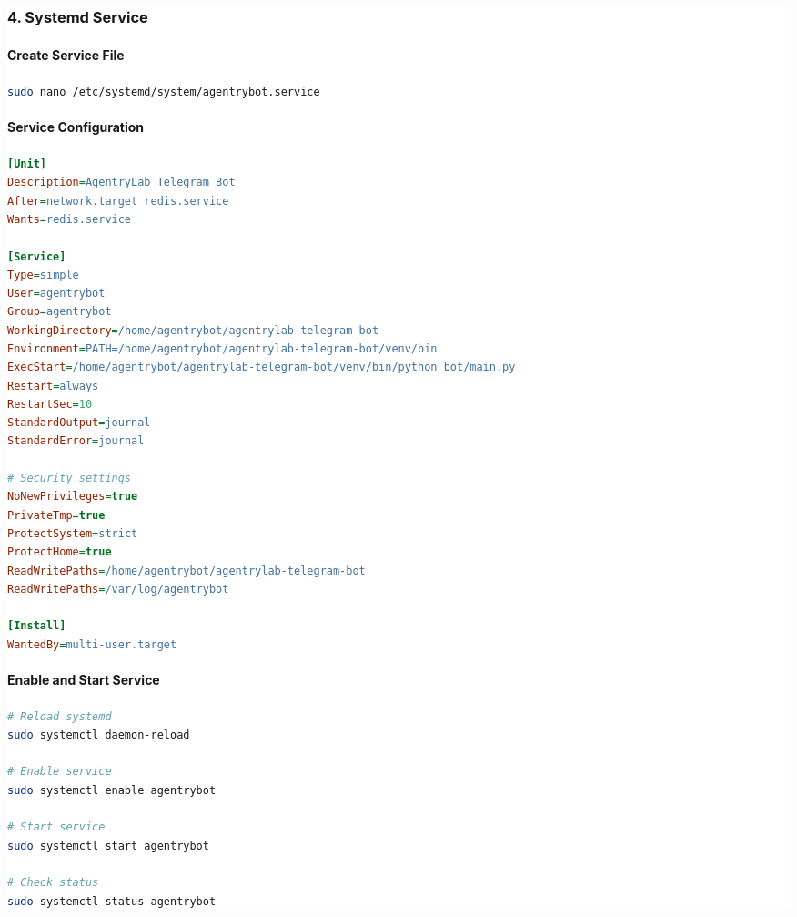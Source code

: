 ```python
```

### **4. Systemd Service**

#### **Create Service File**
```bash
sudo nano /etc/systemd/system/agentrybot.service
```

#### **Service Configuration**
```ini
[Unit]
Description=AgentryLab Telegram Bot
After=network.target redis.service
Wants=redis.service

[Service]
Type=simple
User=agentrybot
Group=agentrybot
WorkingDirectory=/home/agentrybot/agentrylab-telegram-bot
Environment=PATH=/home/agentrybot/agentrylab-telegram-bot/venv/bin
ExecStart=/home/agentrybot/agentrylab-telegram-bot/venv/bin/python bot/main.py
Restart=always
RestartSec=10
StandardOutput=journal
StandardError=journal

# Security settings
NoNewPrivileges=true
PrivateTmp=true
ProtectSystem=strict
ProtectHome=true
ReadWritePaths=/home/agentrybot/agentrylab-telegram-bot
ReadWritePaths=/var/log/agentrybot

[Install]
WantedBy=multi-user.target
```

#### **Enable and Start Service**
```bash
# Reload systemd
sudo systemctl daemon-reload

# Enable service
sudo systemctl enable agentrybot

# Start service
sudo systemctl start agentrybot

# Check status
sudo systemctl status agentrybot
```
